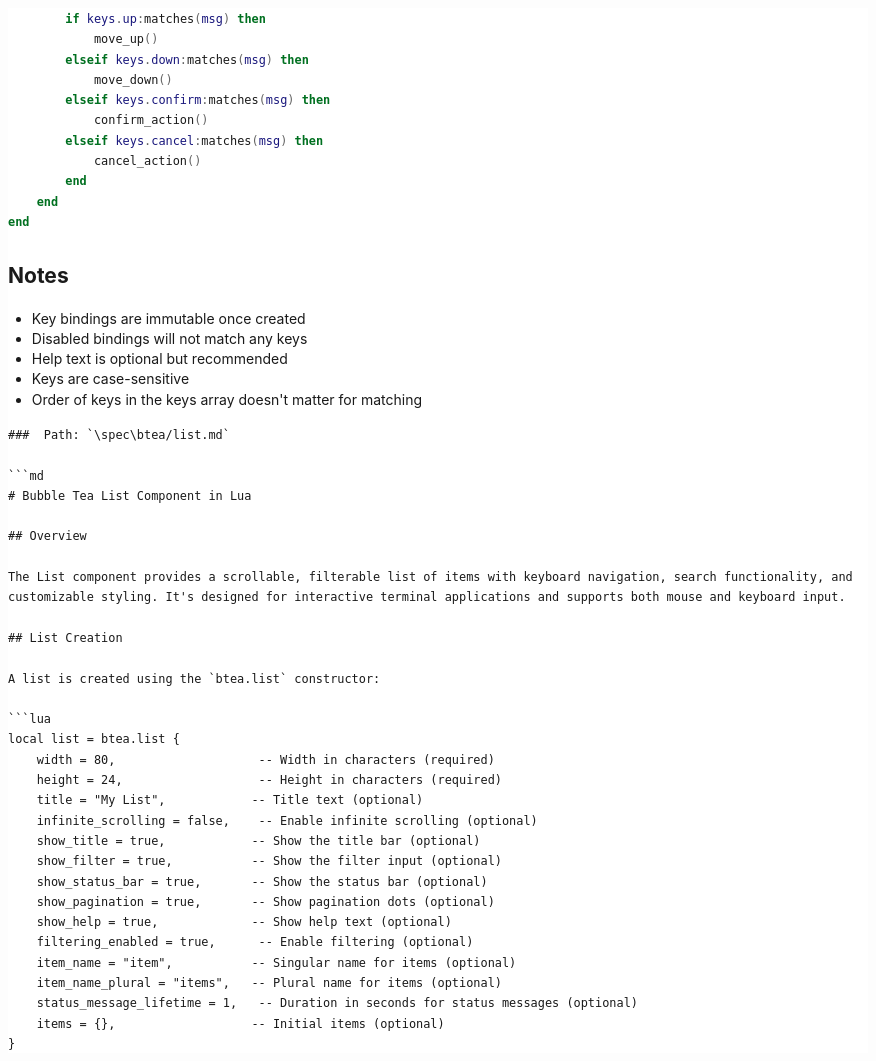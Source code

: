 ```lua
        if keys.up:matches(msg) then
            move_up()
        elseif keys.down:matches(msg) then
            move_down()
        elseif keys.confirm:matches(msg) then
            confirm_action()
        elseif keys.cancel:matches(msg) then
            cancel_action()
        end
    end
end
```

## Notes

- Key bindings are immutable once created
- Disabled bindings will not match any keys
- Help text is optional but recommended
- Keys are case-sensitive
- Order of keys in the keys array doesn't matter for matching
```
###  Path: `\spec\btea/list.md`

```md
# Bubble Tea List Component in Lua

## Overview

The List component provides a scrollable, filterable list of items with keyboard navigation, search functionality, and
customizable styling. It's designed for interactive terminal applications and supports both mouse and keyboard input.

## List Creation

A list is created using the `btea.list` constructor:

```lua
local list = btea.list {
    width = 80,                    -- Width in characters (required)
    height = 24,                   -- Height in characters (required)
    title = "My List",            -- Title text (optional)
    infinite_scrolling = false,    -- Enable infinite scrolling (optional)
    show_title = true,            -- Show the title bar (optional)
    show_filter = true,           -- Show the filter input (optional)
    show_status_bar = true,       -- Show the status bar (optional)
    show_pagination = true,       -- Show pagination dots (optional)
    show_help = true,             -- Show help text (optional)
    filtering_enabled = true,      -- Enable filtering (optional)
    item_name = "item",           -- Singular name for items (optional)
    item_name_plural = "items",   -- Plural name for items (optional)
    status_message_lifetime = 1,   -- Duration in seconds for status messages (optional)
    items = {},                   -- Initial items (optional)
}
```
